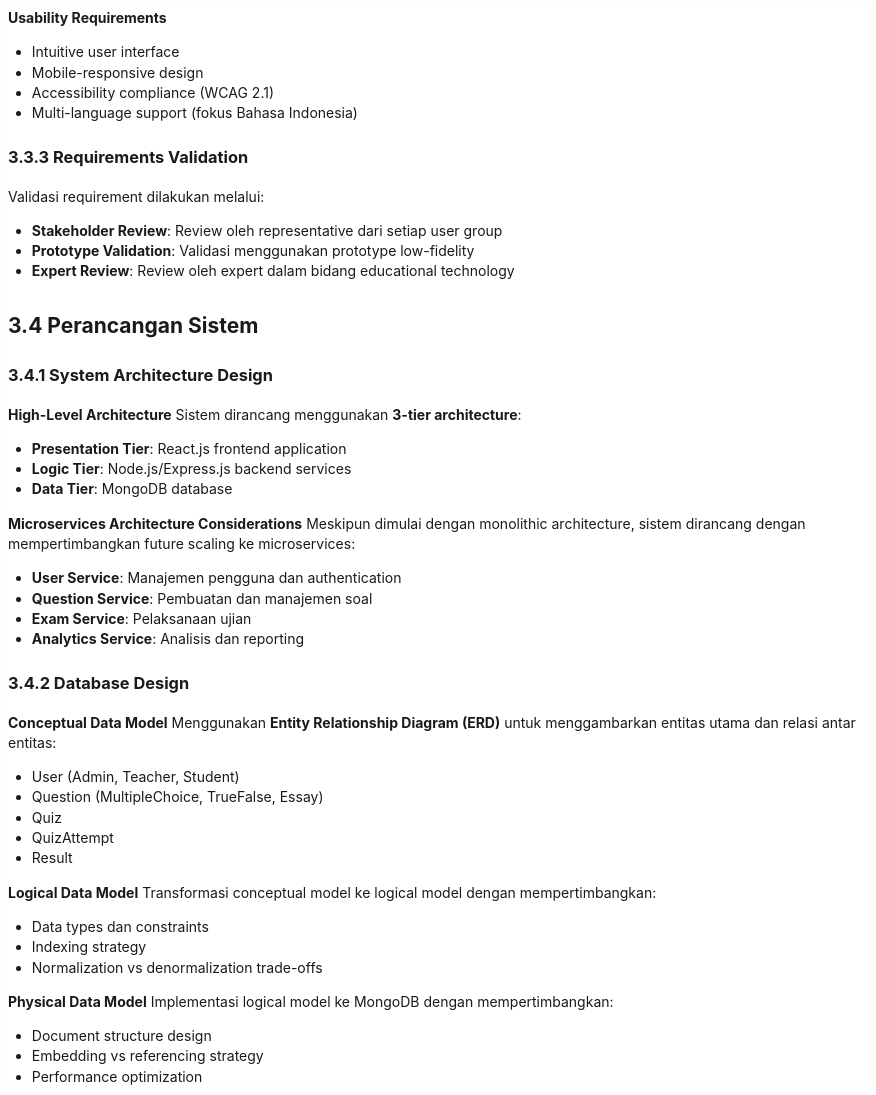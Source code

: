 **Usability Requirements**
- Intuitive user interface
- Mobile-responsive design
- Accessibility compliance (WCAG 2.1)
- Multi-language support (fokus Bahasa Indonesia)

### 3.3.3 Requirements Validation

Validasi requirement dilakukan melalui:
- **Stakeholder Review**: Review oleh representative dari setiap user group
- **Prototype Validation**: Validasi menggunakan prototype low-fidelity
- **Expert Review**: Review oleh expert dalam bidang educational technology

## 3.4 Perancangan Sistem

### 3.4.1 System Architecture Design

**High-Level Architecture**
Sistem dirancang menggunakan **3-tier architecture**:
- **Presentation Tier**: React.js frontend application
- **Logic Tier**: Node.js/Express.js backend services
- **Data Tier**: MongoDB database

**Microservices Architecture Considerations**
Meskipun dimulai dengan monolithic architecture, sistem dirancang dengan mempertimbangkan future scaling ke microservices:
- **User Service**: Manajemen pengguna dan authentication
- **Question Service**: Pembuatan dan manajemen soal
- **Exam Service**: Pelaksanaan ujian
- **Analytics Service**: Analisis dan reporting

### 3.4.2 Database Design

**Conceptual Data Model**
Menggunakan **Entity Relationship Diagram (ERD)** untuk menggambarkan entitas utama dan relasi antar entitas:
- User (Admin, Teacher, Student)
- Question (MultipleChoice, TrueFalse, Essay)
- Quiz
- QuizAttempt
- Result

**Logical Data Model**
Transformasi conceptual model ke logical model dengan mempertimbangkan:
- Data types dan constraints
- Indexing strategy
- Normalization vs denormalization trade-offs

**Physical Data Model**
Implementasi logical model ke MongoDB dengan mempertimbangkan:
- Document structure design
- Embedding vs referencing strategy
- Performance optimization
